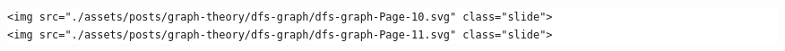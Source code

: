     <img src="./assets/posts/graph-theory/dfs-graph/dfs-graph-Page-10.svg" class="slide">
    <img src="./assets/posts/graph-theory/dfs-graph/dfs-graph-Page-11.svg" class="slide">